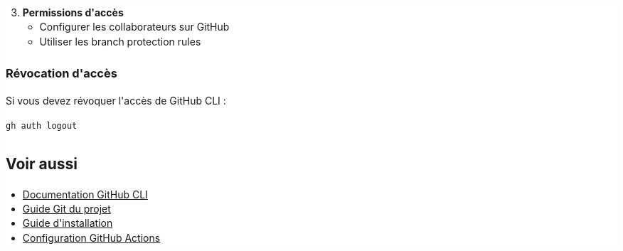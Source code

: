 3. **Permissions d'accès**
   - Configurer les collaborateurs sur GitHub
   - Utiliser les branch protection rules

### Révocation d'accès

Si vous devez révoquer l'accès de GitHub CLI :

```bash
gh auth logout
```

## Voir aussi

- [Documentation GitHub CLI](https://cli.github.com/manual/)
- [Guide Git du projet](git_workflow.md)
- [Guide d'installation](installation.md)
- [Configuration GitHub Actions](../github/workflows/)
